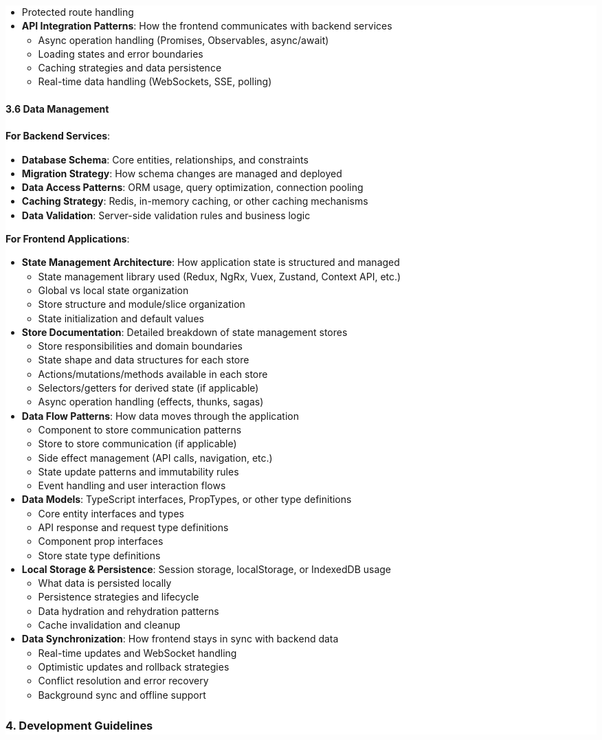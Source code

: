   - Protected route handling
- **API Integration Patterns**: How the frontend communicates with backend services
  - Async operation handling (Promises, Observables, async/await)
  - Loading states and error boundaries
  - Caching strategies and data persistence
  - Real-time data handling (WebSockets, SSE, polling)

#### 3.6 Data Management

**For Backend Services**:

- **Database Schema**: Core entities, relationships, and constraints
- **Migration Strategy**: How schema changes are managed and deployed
- **Data Access Patterns**: ORM usage, query optimization, connection pooling
- **Caching Strategy**: Redis, in-memory caching, or other caching mechanisms
- **Data Validation**: Server-side validation rules and business logic

**For Frontend Applications**:

- **State Management Architecture**: How application state is structured and managed
  - State management library used (Redux, NgRx, Vuex, Zustand, Context API, etc.)
  - Global vs local state organization
  - Store structure and module/slice organization
  - State initialization and default values
- **Store Documentation**: Detailed breakdown of state management stores
  - Store responsibilities and domain boundaries
  - State shape and data structures for each store
  - Actions/mutations/methods available in each store
  - Selectors/getters for derived state (if applicable)
  - Async operation handling (effects, thunks, sagas)
- **Data Flow Patterns**: How data moves through the application
  - Component to store communication patterns
  - Store to store communication (if applicable)
  - Side effect management (API calls, navigation, etc.)
  - State update patterns and immutability rules
  - Event handling and user interaction flows
- **Data Models**: TypeScript interfaces, PropTypes, or other type definitions
  - Core entity interfaces and types
  - API response and request type definitions
  - Component prop interfaces
  - Store state type definitions
- **Local Storage & Persistence**: Session storage, localStorage, or IndexedDB usage
  - What data is persisted locally
  - Persistence strategies and lifecycle
  - Data hydration and rehydration patterns
  - Cache invalidation and cleanup
- **Data Synchronization**: How frontend stays in sync with backend data
  - Real-time updates and WebSocket handling
  - Optimistic updates and rollback strategies
  - Conflict resolution and error recovery
  - Background sync and offline support

### 4. Development Guidelines
